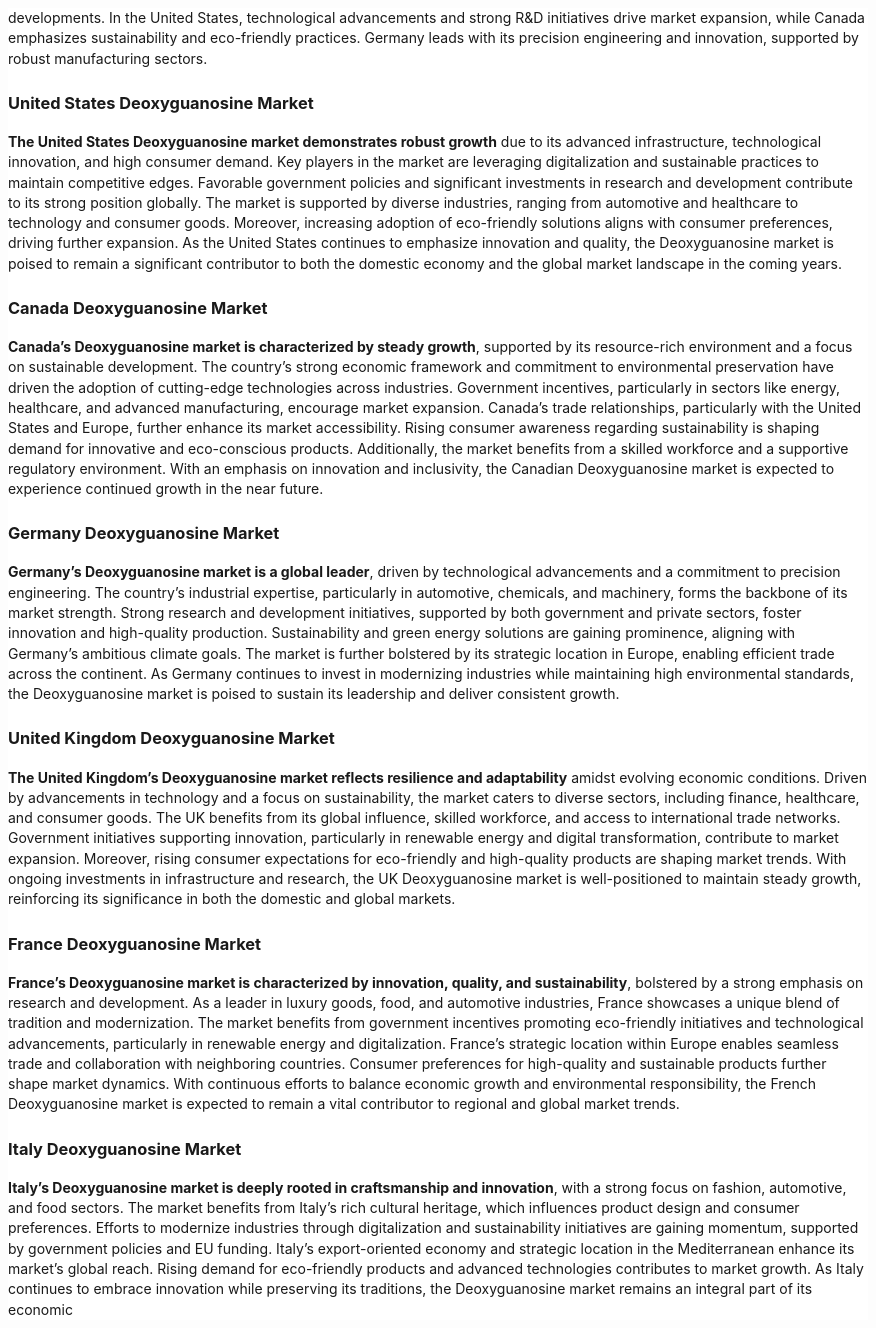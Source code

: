 developments. In the United States, technological advancements and strong R&amp;D initiatives drive market expansion, while Canada emphasizes sustainability and eco-friendly practices. Germany leads with its precision engineering and innovation, supported by robust manufacturing sectors.</span></em></p></blockquote><h3><strong>United States Deoxyguanosine Market</strong></h3><p><strong>The United States Deoxyguanosine market demonstrates robust growth</strong> due to its advanced infrastructure, technological innovation, and high consumer demand. Key players in the market are leveraging digitalization and sustainable practices to maintain competitive edges. Favorable government policies and significant investments in research and development contribute to its strong position globally. The market is supported by diverse industries, ranging from automotive and healthcare to technology and consumer goods. Moreover, increasing adoption of eco-friendly solutions aligns with consumer preferences, driving further expansion. As the United States continues to emphasize innovation and quality, the Deoxyguanosine market is poised to remain a significant contributor to both the domestic economy and the global market landscape in the coming years.</p><h3><strong>Canada Deoxyguanosine Market</strong></h3><p><strong>Canada&rsquo;s Deoxyguanosine market is characterized by steady growth</strong>, supported by its resource-rich environment and a focus on sustainable development. The country&rsquo;s strong economic framework and commitment to environmental preservation have driven the adoption of cutting-edge technologies across industries. Government incentives, particularly in sectors like energy, healthcare, and advanced manufacturing, encourage market expansion. Canada&rsquo;s trade relationships, particularly with the United States and Europe, further enhance its market accessibility. Rising consumer awareness regarding sustainability is shaping demand for innovative and eco-conscious products. Additionally, the market benefits from a skilled workforce and a supportive regulatory environment. With an emphasis on innovation and inclusivity, the Canadian Deoxyguanosine market is expected to experience continued growth in the near future.</p><h3><strong>Germany Deoxyguanosine Market</strong></h3><p><strong>Germany&rsquo;s Deoxyguanosine market is a global leader</strong>, driven by technological advancements and a commitment to precision engineering. The country&rsquo;s industrial expertise, particularly in automotive, chemicals, and machinery, forms the backbone of its market strength. Strong research and development initiatives, supported by both government and private sectors, foster innovation and high-quality production. Sustainability and green energy solutions are gaining prominence, aligning with Germany&rsquo;s ambitious climate goals. The market is further bolstered by its strategic location in Europe, enabling efficient trade across the continent. As Germany continues to invest in modernizing industries while maintaining high environmental standards, the Deoxyguanosine market is poised to sustain its leadership and deliver consistent growth.</p><h3><strong>United Kingdom Deoxyguanosine Market</strong></h3><p><strong>The United Kingdom&rsquo;s Deoxyguanosine market reflects resilience and adaptability</strong> amidst evolving economic conditions. Driven by advancements in technology and a focus on sustainability, the market caters to diverse sectors, including finance, healthcare, and consumer goods. The UK benefits from its global influence, skilled workforce, and access to international trade networks. Government initiatives supporting innovation, particularly in renewable energy and digital transformation, contribute to market expansion. Moreover, rising consumer expectations for eco-friendly and high-quality products are shaping market trends. With ongoing investments in infrastructure and research, the UK Deoxyguanosine market is well-positioned to maintain steady growth, reinforcing its significance in both the domestic and global markets.</p><h3><strong>France Deoxyguanosine Market</strong></h3><p><strong>France&rsquo;s Deoxyguanosine market is characterized by innovation, quality, and sustainability</strong>, bolstered by a strong emphasis on research and development. As a leader in luxury goods, food, and automotive industries, France showcases a unique blend of tradition and modernization. The market benefits from government incentives promoting eco-friendly initiatives and technological advancements, particularly in renewable energy and digitalization. France&rsquo;s strategic location within Europe enables seamless trade and collaboration with neighboring countries. Consumer preferences for high-quality and sustainable products further shape market dynamics. With continuous efforts to balance economic growth and environmental responsibility, the French Deoxyguanosine market is expected to remain a vital contributor to regional and global market trends.</p><h3><strong>Italy Deoxyguanosine Market</strong></h3><p><strong>Italy&rsquo;s Deoxyguanosine market is deeply rooted in craftsmanship and innovation</strong>, with a strong focus on fashion, automotive, and food sectors. The market benefits from Italy&rsquo;s rich cultural heritage, which influences product design and consumer preferences. Efforts to modernize industries through digitalization and sustainability initiatives are gaining momentum, supported by government policies and EU funding. Italy&rsquo;s export-oriented economy and strategic location in the Mediterranean enhance its market&rsquo;s global reach. Rising demand for eco-friendly products and advanced technologies contributes to market growth. As Italy continues to embrace innovation while preserving its traditions, the Deoxyguanosine market remains an integral part of its economic